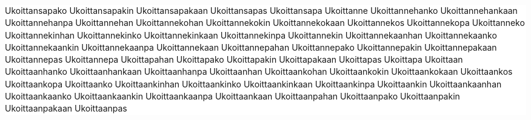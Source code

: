 Ukoittansapako
Ukoittansapakin
Ukoittansapakaan
Ukoittansapas
Ukoittansapa
Ukoittanne
Ukoittannehanko
Ukoittannehankaan
Ukoittannehanpa
Ukoittannehan
Ukoittannekohan
Ukoittannekokin
Ukoittannekokaan
Ukoittannekos
Ukoittannekopa
Ukoittanneko
Ukoittannekinhan
Ukoittannekinko
Ukoittannekinkaan
Ukoittannekinpa
Ukoittannekin
Ukoittannekaanhan
Ukoittannekaanko
Ukoittannekaankin
Ukoittannekaanpa
Ukoittannekaan
Ukoittannepahan
Ukoittannepako
Ukoittannepakin
Ukoittannepakaan
Ukoittannepas
Ukoittannepa
Ukoittapahan
Ukoittapako
Ukoittapakin
Ukoittapakaan
Ukoittapas
Ukoittapa
Ukoittaan
Ukoittaanhanko
Ukoittaanhankaan
Ukoittaanhanpa
Ukoittaanhan
Ukoittaankohan
Ukoittaankokin
Ukoittaankokaan
Ukoittaankos
Ukoittaankopa
Ukoittaanko
Ukoittaankinhan
Ukoittaankinko
Ukoittaankinkaan
Ukoittaankinpa
Ukoittaankin
Ukoittaankaanhan
Ukoittaankaanko
Ukoittaankaankin
Ukoittaankaanpa
Ukoittaankaan
Ukoittaanpahan
Ukoittaanpako
Ukoittaanpakin
Ukoittaanpakaan
Ukoittaanpas